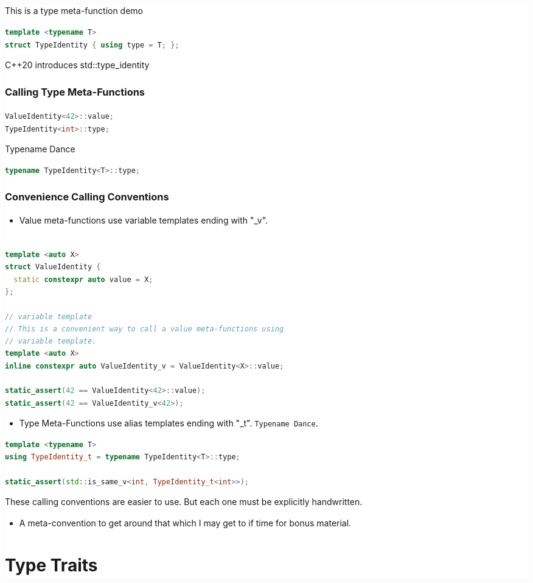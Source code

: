 This is a type meta-function demo

```cpp
template <typename T>
struct TypeIdentity { using type = T; };
```

C++20 introduces std::type_identity

### Calling Type Meta-Functions

```cpp
ValueIdentity<42>::value;
TypeIdentity<int>::type;
```

Typename Dance

```cpp
typename TypeIdentity<T>::type;
```

### Convenience Calling Conventions

* Value meta-functions use variable templates ending with "_v".

```cpp

template <auto X>
struct ValueIdentity {
  static constexpr auto value = X;
};

// variable template
// This is a convenient way to call a value meta-functions using
// variable template.
template <auto X>
inline constexpr auto ValueIdentity_v = ValueIdentity<X>::value;

static_assert(42 == ValueIdentity<42>::value);
static_assert(42 == ValueIdentity_v<42>);
```

* Type Meta-Functions use alias templates ending with "_t". `Typename Dance`.

```cpp
template <typename T>
using TypeIdentity_t = typename TypeIdentity<T>::type;

static_assert(std::is_same_v<int, TypeIdentity_t<int>>);
```

These calling conventions are easier to use. But each one must be explicitly handwritten.

* A meta-convention to get around that which I may get to if time for bonus material.

# Type Traits
